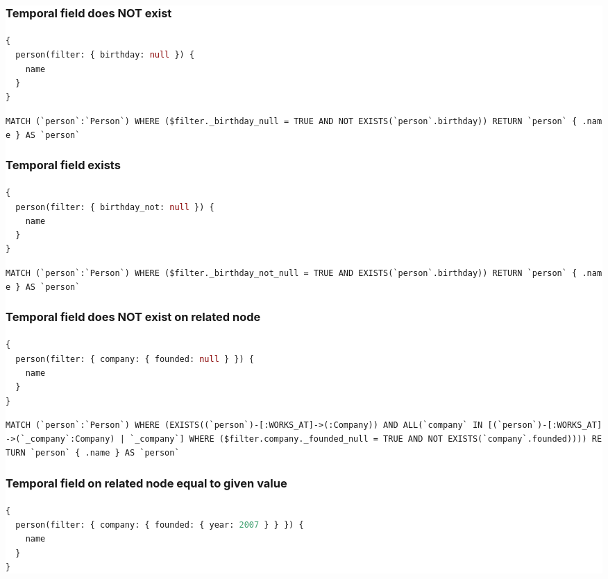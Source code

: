 ### Temporal field does NOT exist

```graphql
{
  person(filter: { birthday: null }) {
    name
  }
}
```

```cypher
MATCH (`person`:`Person`) WHERE ($filter._birthday_null = TRUE AND NOT EXISTS(`person`.birthday)) RETURN `person` { .name } AS `person`
```

### Temporal field exists

```graphql
{
  person(filter: { birthday_not: null }) {
    name
  }
}
```

```cypher
MATCH (`person`:`Person`) WHERE ($filter._birthday_not_null = TRUE AND EXISTS(`person`.birthday)) RETURN `person` { .name } AS `person`
```

### Temporal field does NOT exist on related node

```graphql
{
  person(filter: { company: { founded: null } }) {
    name
  }
}
```

```cypher
MATCH (`person`:`Person`) WHERE (EXISTS((`person`)-[:WORKS_AT]->(:Company)) AND ALL(`company` IN [(`person`)-[:WORKS_AT]->(`_company`:Company) | `_company`] WHERE ($filter.company._founded_null = TRUE AND NOT EXISTS(`company`.founded)))) RETURN `person` { .name } AS `person`
```

### Temporal field on related node equal to given value

```graphql
{
  person(filter: { company: { founded: { year: 2007 } } }) {
    name
  }
}
```
